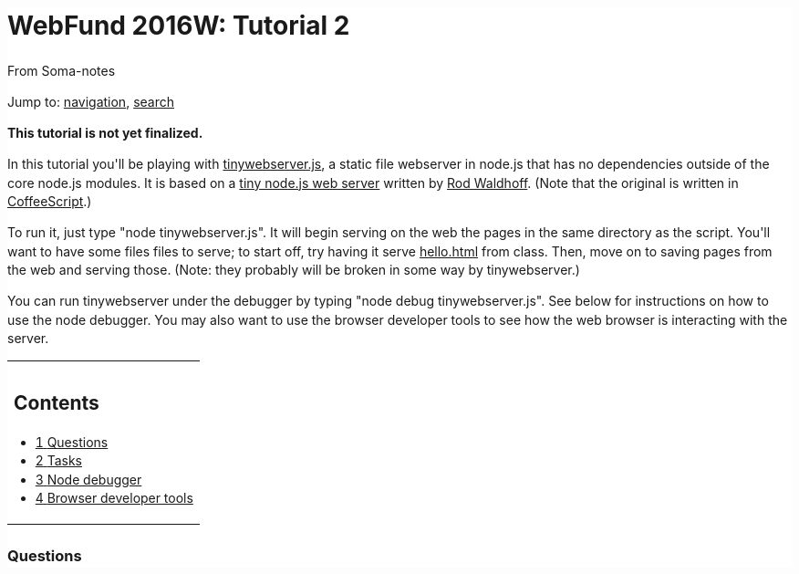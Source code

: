 <span id="top"></span>
<span dir="auto">WebFund 2016W: Tutorial 2</span>
=================================================

From Soma-notes

Jump to: [navigation](#column-one), [search](#searchInput)

**This tutorial is not yet finalized.**

In this tutorial you'll be playing with
[tinywebserver.js](http://homeostasis.scs.carleton.ca/~soma/webfund-2016w/code/tinywebserver.js),
a static file webserver in node.js that has no dependencies outside of
the core node.js modules. It is based on a [tiny node.js web
server](https://github.com/rodw/tiny-node.js-webserver) written by [Rod
Waldhoff](http://heyrod.com/). (Note that the original is written in
[CoffeeScript](http://coffeescript.org/).)

To run it, just type "node tinywebserver.js". It will begin serving on
the web the pages in the same directory as the script. You'll want to
have some files files to serve; to start off, try having it serve
[hello.html](http://homeostasis.scs.carleton.ca/~soma/webfund-2016w/code/hello.html)
from class. Then, move on to saving pages from the web and serving
those. (Note: they probably will be broken in some way by
tinywebserver.)

You can run tinywebserver under the debugger by typing "node debug
tinywebserver.js". See below for instructions on how to use the node
debugger. You may also want to use the browser developer tools to see
how the web browser is interacting with the server.

<table>
<colgroup>
<col width="100%" />
</colgroup>
<tbody>
<tr class="odd">
<td align="left"><div id="toctitle">
<h2 id="contents">Contents</h2>
</div>
<ul>
<li><a href="#Questions"><span class="tocnumber">1</span> <span class="toctext">Questions</span></a></li>
<li><a href="#Tasks"><span class="tocnumber">2</span> <span class="toctext">Tasks</span></a></li>
<li><a href="#Node_debugger"><span class="tocnumber">3</span> <span class="toctext">Node debugger</span></a></li>
<li><a href="#Browser_developer_tools"><span class="tocnumber">4</span> <span class="toctext">Browser developer tools</span></a></li>
</ul></td>
</tr>
</tbody>
</table>

### <span id="Questions" class="mw-headline">Questions</span>
